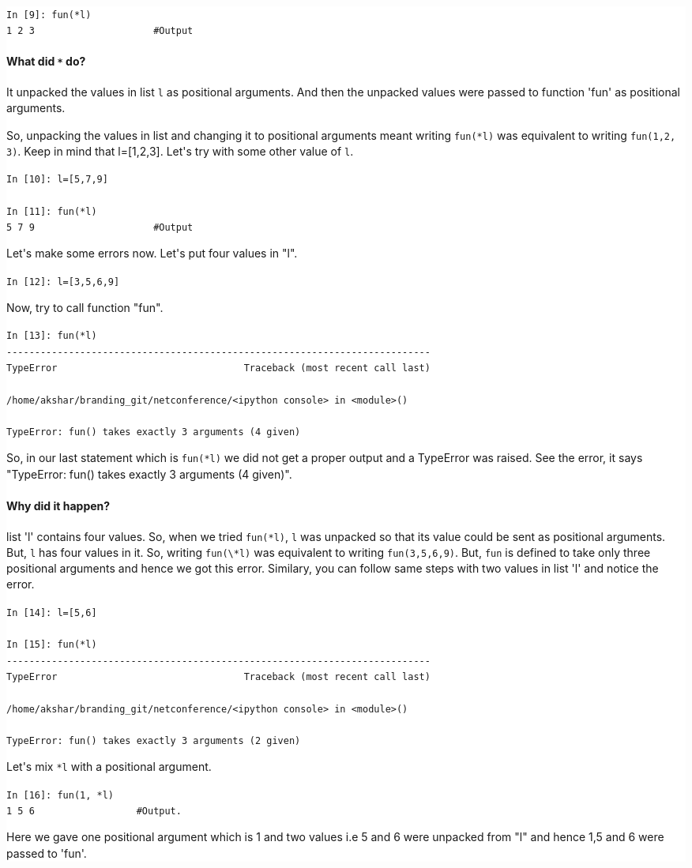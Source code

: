     In [9]: fun(*l)
    1 2 3                     #Output

#### What did `*` do?

It unpacked the values in list `l`
 as positional arguments. And then the unpacked values were passed to function 'fun' as positional arguments.

So, unpacking the values in list and changing it to positional arguments meant writing `fun(*l)` was equivalent to writing `fun(1,2,3)`. Keep in mind that l=[1,2,3].
Let's try with some other value of `l`.

    In [10]: l=[5,7,9]

    In [11]: fun(*l)
    5 7 9                     #Output

Let's make some errors now. Let's put four values in "l".

    In [12]: l=[3,5,6,9]

Now, try to call function "fun".

    In [13]: fun(*l)
    ---------------------------------------------------------------------------
    TypeError                                 Traceback (most recent call last)

    /home/akshar/branding_git/netconference/<ipython console> in <module>()

    TypeError: fun() takes exactly 3 arguments (4 given)

So, in our last statement which is `fun(*l)` we did not get a proper output and a TypeError was raised. See the error, it says "TypeError: fun() takes exactly 3 arguments (4 given)".

#### Why did it happen?

list 'l' contains four values. So, when we tried `fun(*l)`, `l` was unpacked so that its value could be sent as positional arguments. But, `l` has four values in it. So, writing `fun(\*l)` was equivalent to writing `fun(3,5,6,9)`. But, `fun` is defined to take only three positional arguments and hence we got this error.
Similary, you can follow same steps with two values in list 'l' and notice the error.

    In [14]: l=[5,6]

    In [15]: fun(*l)
    ---------------------------------------------------------------------------
    TypeError                                 Traceback (most recent call last)

    /home/akshar/branding_git/netconference/<ipython console> in <module>()

    TypeError: fun() takes exactly 3 arguments (2 given)

Let's mix `*l` with a positional argument.

    In [16]: fun(1, *l)
    1 5 6                  #Output.

Here we gave one positional argument which is 1 and two values i.e 5 and 6 were unpacked from "l" and hence 1,5 and 6 were passed to 'fun'.
